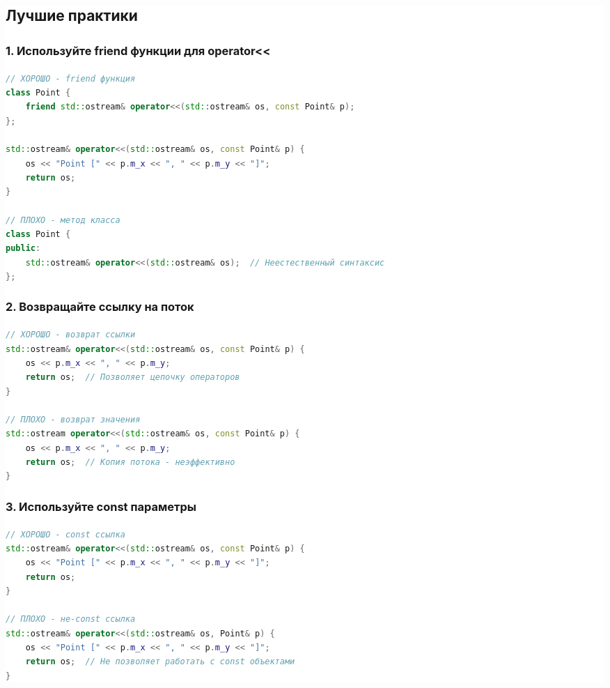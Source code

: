 ## Лучшие практики

### 1. Используйте friend функции для operator<<
```cpp
// ХОРОШО - friend функция
class Point {
    friend std::ostream& operator<<(std::ostream& os, const Point& p);
};

std::ostream& operator<<(std::ostream& os, const Point& p) {
    os << "Point [" << p.m_x << ", " << p.m_y << "]";
    return os;
}

// ПЛОХО - метод класса
class Point {
public:
    std::ostream& operator<<(std::ostream& os);  // Неестественный синтаксис
};
```

### 2. Возвращайте ссылку на поток
```cpp
// ХОРОШО - возврат ссылки
std::ostream& operator<<(std::ostream& os, const Point& p) {
    os << p.m_x << ", " << p.m_y;
    return os;  // Позволяет цепочку операторов
}

// ПЛОХО - возврат значения
std::ostream operator<<(std::ostream& os, const Point& p) {
    os << p.m_x << ", " << p.m_y;
    return os;  // Копия потока - неэффективно
}
```

### 3. Используйте const параметры
```cpp
// ХОРОШО - const ссылка
std::ostream& operator<<(std::ostream& os, const Point& p) {
    os << "Point [" << p.m_x << ", " << p.m_y << "]";
    return os;
}

// ПЛОХО - не-const ссылка
std::ostream& operator<<(std::ostream& os, Point& p) {
    os << "Point [" << p.m_x << ", " << p.m_y << "]";
    return os;  // Не позволяет работать с const объектами
}
```
